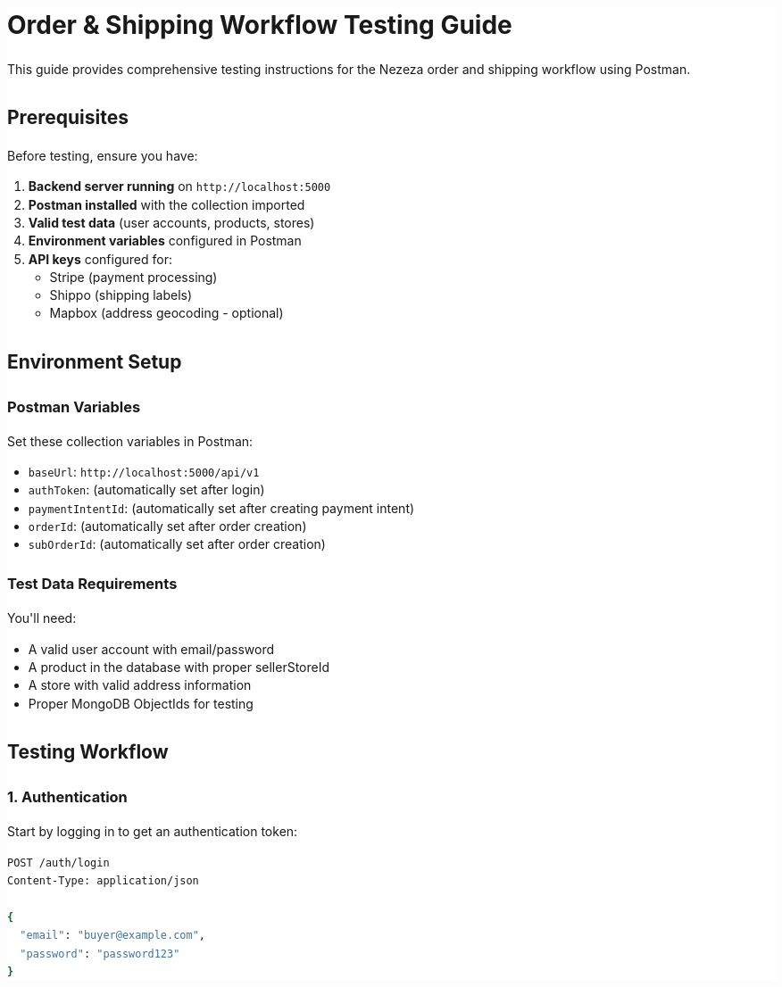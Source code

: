 # Order & Shipping Workflow Testing Guide

This guide provides comprehensive testing instructions for the Nezeza order and shipping workflow using Postman.

## Prerequisites

Before testing, ensure you have:

1. **Backend server running** on `http://localhost:5000`
2. **Postman installed** with the collection imported
3. **Valid test data** (user accounts, products, stores)
4. **Environment variables** configured in Postman
5. **API keys** configured for:
   - Stripe (payment processing)
   - Shippo (shipping labels)
   - Mapbox (address geocoding - optional)

## Environment Setup

### Postman Variables

Set these collection variables in Postman:

- `baseUrl`: `http://localhost:5000/api/v1`
- `authToken`: (automatically set after login)
- `paymentIntentId`: (automatically set after creating payment intent)
- `orderId`: (automatically set after order creation)
- `subOrderId`: (automatically set after order creation)

### Test Data Requirements

You'll need:
- A valid user account with email/password
- A product in the database with proper sellerStoreId
- A store with valid address information
- Proper MongoDB ObjectIds for testing

## Testing Workflow

### 1. Authentication
Start by logging in to get an authentication token:

```bash
POST /auth/login
Content-Type: application/json

{
  "email": "buyer@example.com",
  "password": "password123"
}
```
